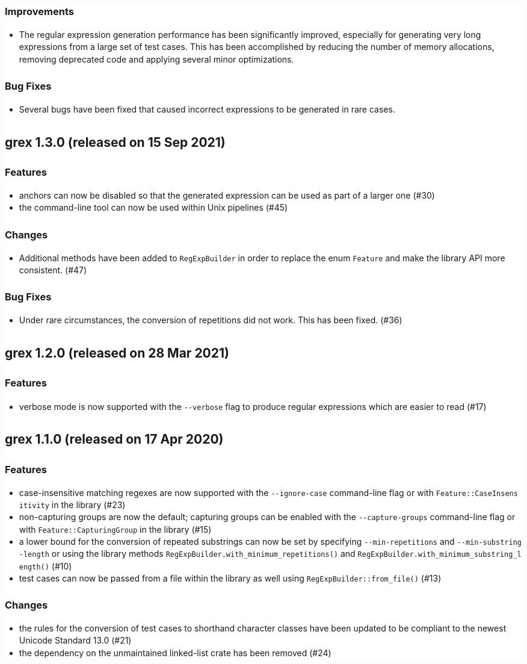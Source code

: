 ### Improvements
- The regular expression generation performance has been significantly improved, especially for generating very long
  expressions from a large set of test cases. This has been accomplished by reducing the number of memory allocations,
  removing deprecated code and applying several minor optimizations.

### Bug Fixes
- Several bugs have been fixed that caused incorrect expressions to be generated in rare cases.

## grex 1.3.0 (released on 15 Sep 2021)

### Features
- anchors can now be disabled so that the generated expression can be used as part of a larger one (#30)
- the command-line tool can now be used within Unix pipelines (#45)

### Changes
- Additional methods have been added to `RegExpBuilder` in order to replace the enum `Feature` and make the library API more consistent. (#47)

### Bug Fixes
- Under rare circumstances, the conversion of repetitions did not work. This has been fixed. (#36)

## grex 1.2.0 (released on 28 Mar 2021)

### Features
- verbose mode is now supported with the `--verbose` flag to produce regular expressions which are easier to read (#17)

## grex 1.1.0 (released on 17 Apr 2020)

### Features
- case-insensitive matching regexes are now supported with the `--ignore-case` command-line flag or with `Feature::CaseInsensitivity` in the library (#23)
- non-capturing groups are now the default; capturing groups can be enabled with the `--capture-groups` command-line flag or with `Feature::CapturingGroup` in the library (#15)
- a lower bound for the conversion of repeated substrings can now be set by specifying `--min-repetitions` and `--min-substring-length` or using the library methods `RegExpBuilder.with_minimum_repetitions()` and `RegExpBuilder.with_minimum_substring_length()` (#10)
- test cases can now be passed from a file within the library as well using `RegExpBuilder::from_file()` (#13)

### Changes

- the rules for the conversion of test cases to shorthand character classes have been updated to be compliant to the newest Unicode Standard 13.0 (#21)
- the dependency on the unmaintained linked-list crate has been removed (#24)
